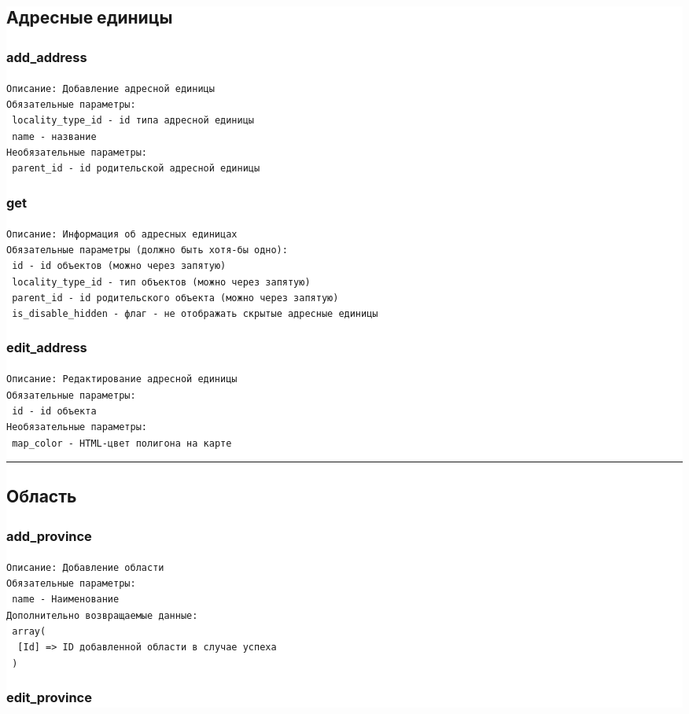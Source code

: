 ## Адресные единицы

### **add\_address**

```
Описание: Добавление адресной единицы
Обязательные параметры:
 locality_type_id - id типа адресной единицы
 name - название
Необязательные параметры:
 parent_id - id родительской адресной единицы
```

### **get**

```
Описание: Информация об адресных единицах
Обязательные параметры (должно быть хотя-бы одно):
 id - id объектов (можно через запятую)
 locality_type_id - тип объектов (можно через запятую)
 parent_id - id родительского объекта (можно через запятую)
 is_disable_hidden - флаг - не отображать скрытые адресные единицы
```

### **edit\_address**

```
Описание: Редактирование адресной единицы
Обязательные параметры:
 id - id объекта
Необязательные параметры:
 map_color - HTML-цвет полигона на карте
```

***

## Область

### **add\_province**

```
Описание: Добавление области
Обязательные параметры:
 name - Наименование
Дополнительно возвращаемые данные:
 array(
  [Id] => ID добавленной области в случае успеха
 )
```

### **edit\_province**


[^1]: [https://wiki.cuba-link.ru/kubalink/api/owner#unbind\_building](https://wiki.cuba-link.ru/kubalink/api/owner#unbind_building)